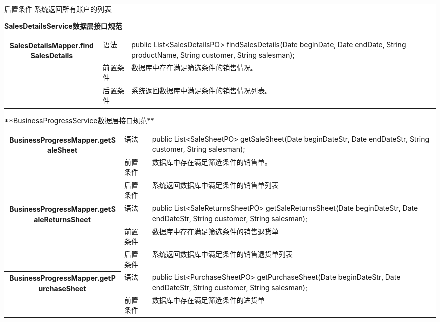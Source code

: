 </tr>
<tr>
  <td>后置条件</td>
  <td>系统返回所有账户的列表</td>
</tr>
</table>

**SalesDetailsService数据层接口规范**

<table >
<tr>
  <th rowspan="3">SalesDetailsMapper.findSalesDetails</th>
  <td>语法</td>
  <td>public List&lt;SalesDetailsPO&gt; findSalesDetails(Date beginDate, Date endDate, String productName, String customer, String salesman);</td>
</tr>
<tr>
  <td>前置条件</td>
  <td>数据库中存在满足筛选条件的销售情况。</td>
</tr>
<tr>
  <td>后置条件</td>
  <td>系统返回数据库中满足条件的销售情况列表。</td>
</tr>
</table>
**BusinessProgressService数据层接口规范**

<table >
<tr>
  <th rowspan="3">BusinessProgressMapper.getSaleSheet</th>
  <td>语法</td>
  <td>public List&lt;SaleSheetPO&gt; getSaleSheet(Date beginDateStr, Date endDateStr, String customer, String salesman);</td>
</tr>
<tr>
  <td>前置条件</td>
  <td>数据库中存在满足筛选条件的销售单。</td>
</tr>
<tr>
  <td>后置条件</td>
  <td>系统返回数据库中满足条件的销售单列表</td>
</tr>
<tr>
  <th rowspan="3">BusinessProgressMapper.getSaleReturnsSheet</th>
  <td>语法</td>
  <td>public List&lt;SaleReturnsSheetPO&gt; getSaleReturnsSheet(Date beginDateStr, Date endDateStr, String customer, String salesman);</td>
</tr>
<tr>
  <td>前置条件</td>
  <td>数据库中存在满足筛选条件的销售退货单</td>
</tr>
<tr>
  <td>后置条件</td>
  <td>系统返回数据库中满足条件的销售退货单列表</td>
</tr>    
<tr>
  <th rowspan="3">BusinessProgressMapper.getPurchaseSheet</th>
  <td>语法</td>
  <td>public List&lt;PurchaseSheetPO&gt; getPurchaseSheet(Date beginDateStr, Date endDateStr, String customer, String salesman);</td>
</tr>
<tr>
  <td>前置条件</td>
  <td>数据库中存在满足筛选条件的进货单</td>